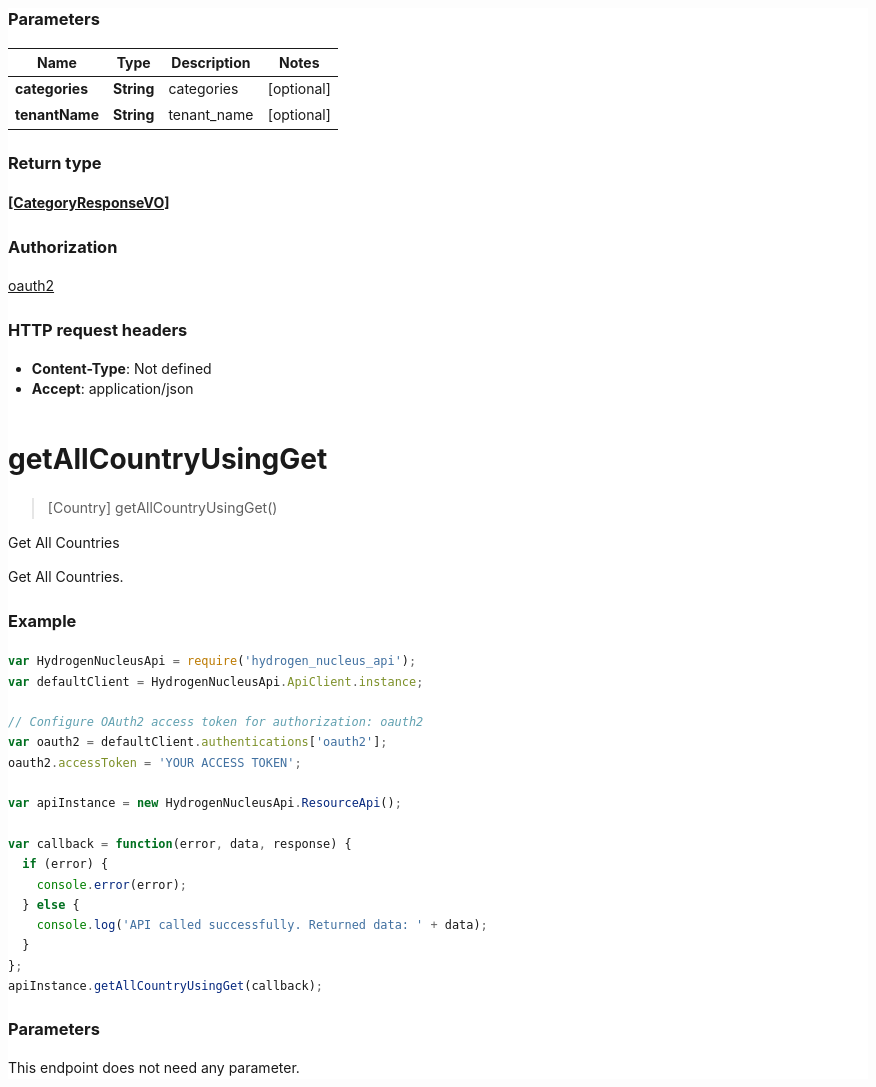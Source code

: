 ### Parameters

Name | Type | Description  | Notes
------------- | ------------- | ------------- | -------------
 **categories** | **String**| categories | [optional] 
 **tenantName** | **String**| tenant_name | [optional] 

### Return type

[**[CategoryResponseVO]**](CategoryResponseVO.md)

### Authorization

[oauth2](../README.md#oauth2)

### HTTP request headers

 - **Content-Type**: Not defined
 - **Accept**: application/json

<a name="getAllCountryUsingGet"></a>
# **getAllCountryUsingGet**
> [Country] getAllCountryUsingGet()

Get All Countries

Get All Countries. 

### Example
```javascript
var HydrogenNucleusApi = require('hydrogen_nucleus_api');
var defaultClient = HydrogenNucleusApi.ApiClient.instance;

// Configure OAuth2 access token for authorization: oauth2
var oauth2 = defaultClient.authentications['oauth2'];
oauth2.accessToken = 'YOUR ACCESS TOKEN';

var apiInstance = new HydrogenNucleusApi.ResourceApi();

var callback = function(error, data, response) {
  if (error) {
    console.error(error);
  } else {
    console.log('API called successfully. Returned data: ' + data);
  }
};
apiInstance.getAllCountryUsingGet(callback);
```

### Parameters
This endpoint does not need any parameter.
